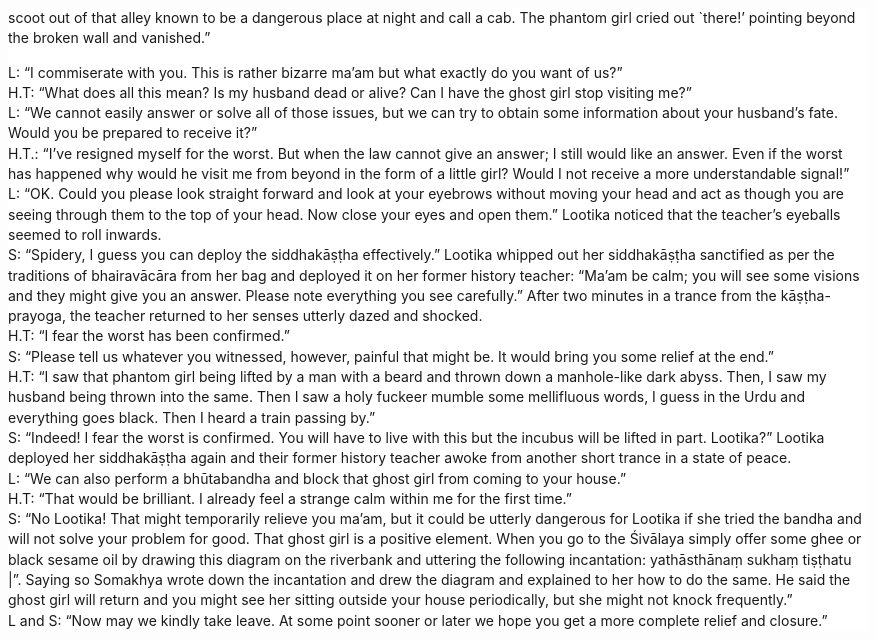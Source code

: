 scoot out of that alley known to be a dangerous place at night and call
a cab. The phantom girl cried out \`there!’ pointing beyond the broken
wall and vanished.”

L: “I commiserate with you. This is rather bizarre ma’am but what
exactly do you want of us?”  
H.T: “What does all this mean? Is my husband dead or alive? Can I have
the ghost girl stop visiting me?”  
L: “We cannot easily answer or solve all of those issues, but we can try
to obtain some information about your husband’s fate. Would you be
prepared to receive it?”  
H.T.: “I’ve resigned myself for the worst. But when the law cannot give
an answer; I still would like an answer. Even if the worst has happened
why would he visit me from beyond in the form of a little girl? Would I
not receive a more understandable signal!”  
L: “OK. Could you please look straight forward and look at your eyebrows
without moving your head and act as though you are seeing through them
to the top of your head. Now close your eyes and open them.” Lootika
noticed that the teacher’s eyeballs seemed to roll inwards.  
S: “Spidery, I guess you can deploy the siddhakāṣṭha effectively.”
Lootika whipped out her siddhakāṣṭha sanctified as per the traditions of
bhairavācāra from her bag and deployed it on her former history teacher:
“Ma’am be calm; you will see some visions and they might give you an
answer. Please note everything you see carefully.” After two minutes in
a trance from the kāṣṭha-prayoga, the teacher returned to her senses
utterly dazed and shocked.  
H.T: “I fear the worst has been confirmed.”  
S: “Please tell us whatever you witnessed, however, painful that might
be. It would bring you some relief at the end.”  
H.T: “I saw that phantom girl being lifted by a man with a beard and
thrown down a manhole-like dark abyss. Then, I saw my husband being
thrown into the same. Then I saw a holy fuckeer mumble some mellifluous
words, I guess in the Urdu and everything goes black. Then I heard a
train passing by.”  
S: “Indeed! I fear the worst is confirmed. You will have to live with
this but the incubus will be lifted in part. Lootika?” Lootika deployed
her siddhakāṣṭha again and their former history teacher awoke from
another short trance in a state of peace.  
L: “We can also perform a bhūtabandha and block that ghost girl from
coming to your house.”  
H.T: “That would be brilliant. I already feel a strange calm within me
for the first time.”  
S: “No Lootika! That might temporarily relieve you ma’am, but it could
be utterly dangerous for Lootika if she tried the bandha and will not
solve your problem for good. That ghost girl is a positive element. When
you go to the Śivālaya simply offer some ghee or black sesame oil by
drawing this diagram on the riverbank and uttering the following
incantation: yathāsthānaṃ sukhaṃ tiṣṭhatu \|”. Saying so Somakhya wrote
down the incantation and drew the diagram and explained to her how to do
the same. He said the ghost girl will return and you might see her
sitting outside your house periodically, but she might not knock
frequently.”  
L and S: “Now may we kindly take leave. At some point sooner or later we
hope you get a more complete relief and closure.”
